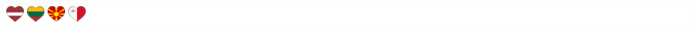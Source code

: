 [<img src="../Pictures/Flags/LV.png" alt="Latvian Flag" style="height: 20px;">](../Translations/LV.md)
[<img src="../Pictures/Flags/LT.png" alt="Lithuanian Flag" style="height: 20px;">](../Translations/LT.md)
[<img src="../Pictures/Flags/MK.png" alt="Macedonian Flag" style="height: 20px;">](../Translations/MK.md)
[<img src="../Pictures/Flags/MT.png" alt="Maltese Flag" style="height: 20px;">](../Translations/MT.md)